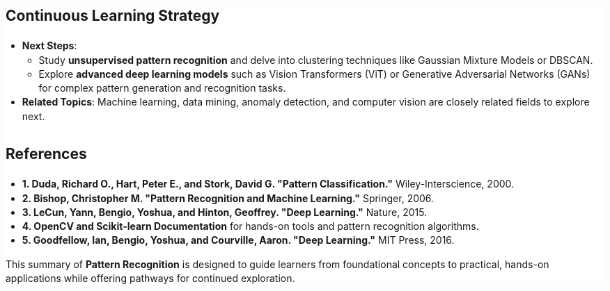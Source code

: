 ## Continuous Learning Strategy
- **Next Steps**: 
   - Study **unsupervised pattern recognition** and delve into clustering techniques like Gaussian Mixture Models or DBSCAN.
   - Explore **advanced deep learning models** such as Vision Transformers (ViT) or Generative Adversarial Networks (GANs) for complex pattern generation and recognition tasks.
- **Related Topics**: Machine learning, data mining, anomaly detection, and computer vision are closely related fields to explore next.
  
## References
- **1. Duda, Richard O., Hart, Peter E., and Stork, David G. "Pattern Classification."** Wiley-Interscience, 2000.
- **2. Bishop, Christopher M. "Pattern Recognition and Machine Learning."** Springer, 2006.
- **3. LeCun, Yann, Bengio, Yoshua, and Hinton, Geoffrey. "Deep Learning."** Nature, 2015.
- **4. OpenCV and Scikit-learn Documentation** for hands-on tools and pattern recognition algorithms.
- **5. Goodfellow, Ian, Bengio, Yoshua, and Courville, Aaron. "Deep Learning."** MIT Press, 2016.

This summary of **Pattern Recognition** is designed to guide learners from foundational concepts to practical, hands-on applications while offering pathways for continued exploration.

